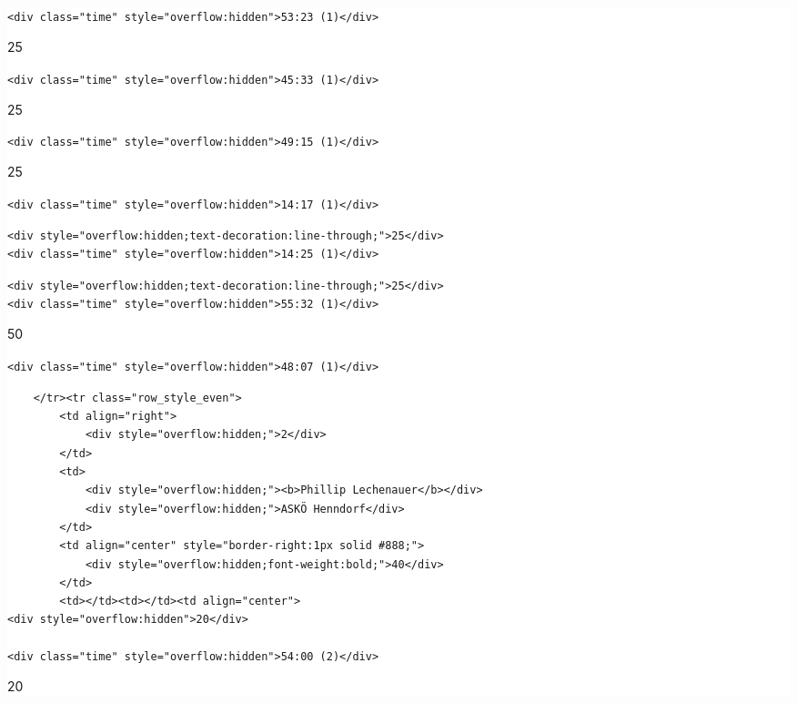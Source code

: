     <div class="time" style="overflow:hidden">53:23 (1)</div>
</td>

<td align="center">
    <div style="overflow:hidden">25</div>
    
    <div class="time" style="overflow:hidden">45:33 (1)</div>
</td>

<td></td><td align="center">
    <div style="overflow:hidden">25</div>
    
    <div class="time" style="overflow:hidden">49:15 (1)</div>
</td>

<td align="center">
    <div style="overflow:hidden">25</div>
    
    <div class="time" style="overflow:hidden">14:17 (1)</div>
</td>

<td align="center">
    
    <div style="overflow:hidden;text-decoration:line-through;">25</div>
    <div class="time" style="overflow:hidden">14:25 (1)</div>
</td>

<td align="center">
    
    <div style="overflow:hidden;text-decoration:line-through;">25</div>
    <div class="time" style="overflow:hidden">55:32 (1)</div>
</td>

<td align="center">
    <div style="overflow:hidden">50</div>
    
    <div class="time" style="overflow:hidden">48:07 (1)</div>
</td>


        </tr><tr class="row_style_even">
            <td align="right">
                <div style="overflow:hidden;">2</div>
            </td>
            <td>
                <div style="overflow:hidden;"><b>Phillip Lechenauer</b></div>
                <div style="overflow:hidden;">ASKÖ Henndorf</div>
            </td>
            <td align="center" style="border-right:1px solid #888;">
                <div style="overflow:hidden;font-weight:bold;">40</div>
            </td>
            <td></td><td></td><td align="center">
    <div style="overflow:hidden">20</div>
    
    <div class="time" style="overflow:hidden">54:00 (2)</div>
</td>

<td></td><td></td><td align="center">
    <div style="overflow:hidden">20</div>
    